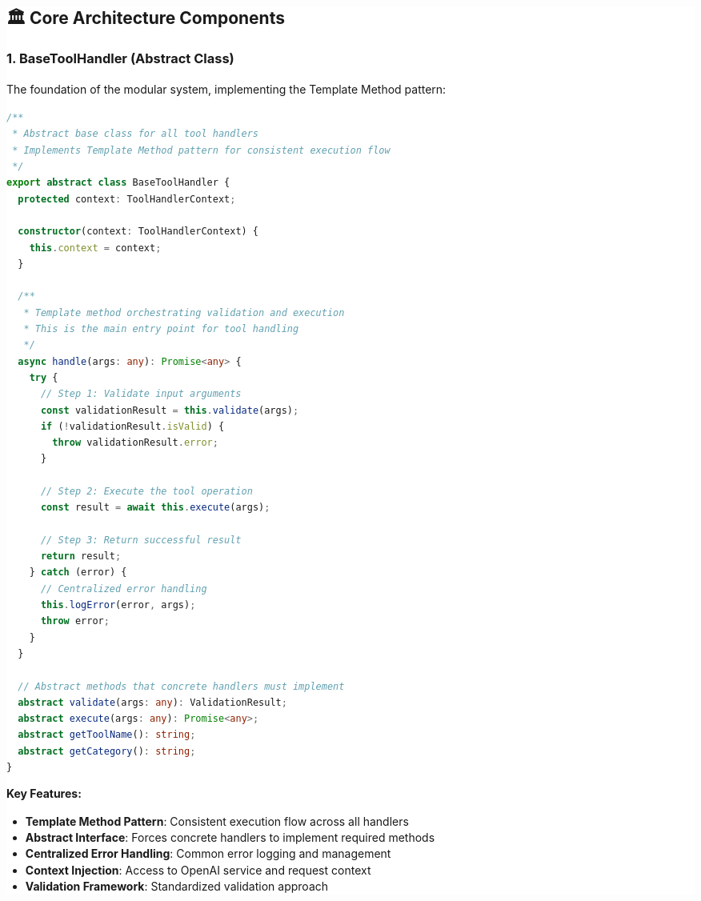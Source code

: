 ## 🏛️ Core Architecture Components

### 1. BaseToolHandler (Abstract Class)

The foundation of the modular system, implementing the Template Method pattern:

```typescript
/**
 * Abstract base class for all tool handlers
 * Implements Template Method pattern for consistent execution flow
 */
export abstract class BaseToolHandler {
  protected context: ToolHandlerContext;

  constructor(context: ToolHandlerContext) {
    this.context = context;
  }

  /**
   * Template method orchestrating validation and execution
   * This is the main entry point for tool handling
   */
  async handle(args: any): Promise<any> {
    try {
      // Step 1: Validate input arguments
      const validationResult = this.validate(args);
      if (!validationResult.isValid) {
        throw validationResult.error;
      }

      // Step 2: Execute the tool operation
      const result = await this.execute(args);
      
      // Step 3: Return successful result
      return result;
    } catch (error) {
      // Centralized error handling
      this.logError(error, args);
      throw error;
    }
  }

  // Abstract methods that concrete handlers must implement
  abstract validate(args: any): ValidationResult;
  abstract execute(args: any): Promise<any>;
  abstract getToolName(): string;
  abstract getCategory(): string;
}
```

**Key Features:**
- **Template Method Pattern**: Consistent execution flow across all handlers
- **Abstract Interface**: Forces concrete handlers to implement required methods
- **Centralized Error Handling**: Common error logging and management
- **Context Injection**: Access to OpenAI service and request context
- **Validation Framework**: Standardized validation approach
